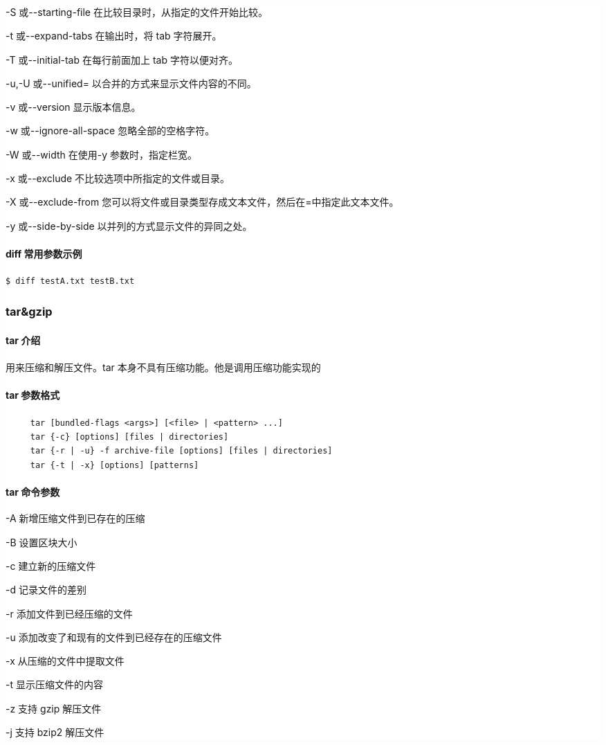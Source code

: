 -S 或--starting-file 在比较目录时，从指定的文件开始比较。

-t 或--expand-tabs 在输出时，将 tab 字符展开。

-T 或--initial-tab 在每行前面加上 tab 字符以便对齐。

-u,-U 或--unified= 以合并的方式来显示文件内容的不同。

-v 或--version 显示版本信息。

-w 或--ignore-all-space 忽略全部的空格字符。

-W 或--width 在使用-y 参数时，指定栏宽。

-x 或--exclude 不比较选项中所指定的文件或目录。

-X 或--exclude-from 您可以将文件或目录类型存成文本文件，然后在=中指定此文本文件。

-y 或--side-by-side 以并列的方式显示文件的异同之处。

#### diff 常用参数示例

```
$ diff testA.txt testB.txt
```

### tar&gzip

#### tar 介绍

用来压缩和解压文件。tar 本身不具有压缩功能。他是调用压缩功能实现的

#### tar 参数格式

```
     tar [bundled-flags <args>] [<file> | <pattern> ...]
     tar {-c} [options] [files | directories]
     tar {-r | -u} -f archive-file [options] [files | directories]
     tar {-t | -x} [options] [patterns]
```

#### tar 命令参数

-A 新增压缩文件到已存在的压缩

-B 设置区块大小

-c 建立新的压缩文件

-d 记录文件的差别

-r 添加文件到已经压缩的文件

-u 添加改变了和现有的文件到已经存在的压缩文件

-x 从压缩的文件中提取文件

-t 显示压缩文件的内容

-z 支持 gzip 解压文件

-j 支持 bzip2 解压文件
